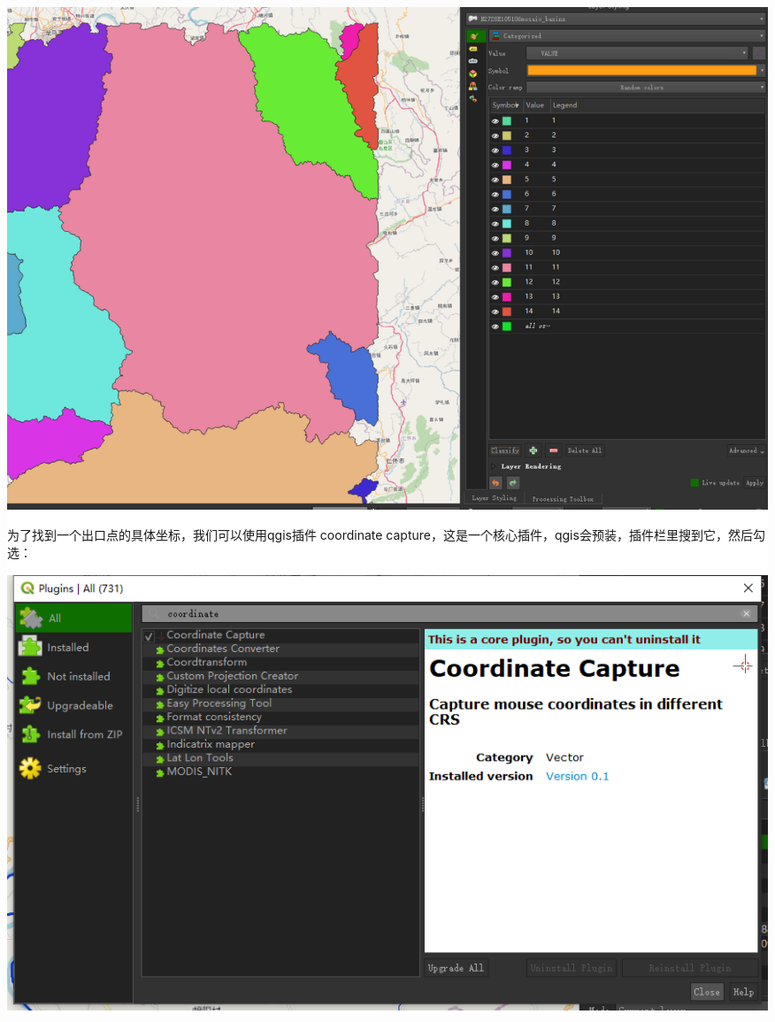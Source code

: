 ![](img/QQ截图20211001203005.png)

为了找到一个出口点的具体坐标，我们可以使用qgis插件 coordinate capture，这是一个核心插件，qgis会预装，插件栏里搜到它，然后勾选：

![](img/QQ截图20211001205737.png)
